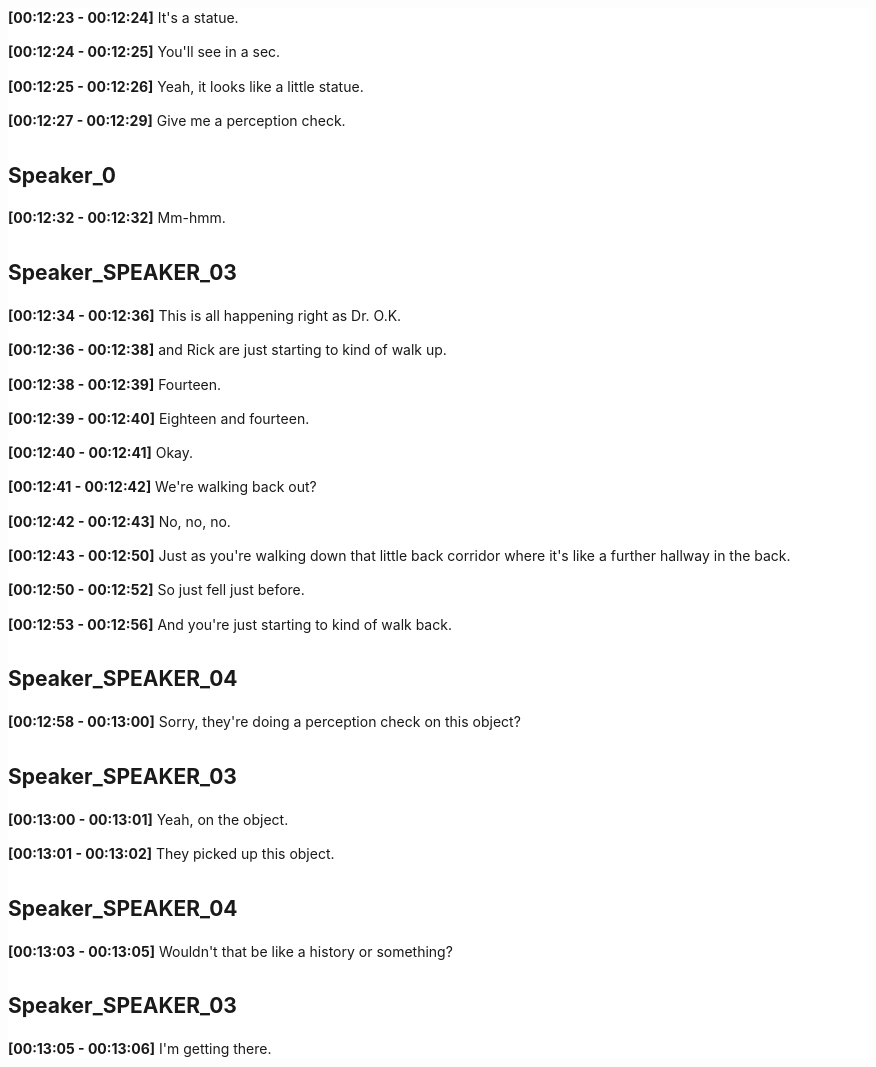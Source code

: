 **[00:12:23 - 00:12:24]** It's a statue.

**[00:12:24 - 00:12:25]** You'll see in a sec.

**[00:12:25 - 00:12:26]** Yeah, it looks like a little statue.

**[00:12:27 - 00:12:29]** Give me a perception check.


## Speaker_0

**[00:12:32 - 00:12:32]** Mm-hmm.


## Speaker_SPEAKER_03

**[00:12:34 - 00:12:36]** This is all happening right as Dr. O.K.

**[00:12:36 - 00:12:38]** and Rick are just starting to kind of walk up.

**[00:12:38 - 00:12:39]** Fourteen.

**[00:12:39 - 00:12:40]** Eighteen and fourteen.

**[00:12:40 - 00:12:41]** Okay.

**[00:12:41 - 00:12:42]** We're walking back out?

**[00:12:42 - 00:12:43]** No, no, no.

**[00:12:43 - 00:12:50]** Just as you're walking down that little back corridor where it's like a further hallway in the back.

**[00:12:50 - 00:12:52]** So just fell just before.

**[00:12:53 - 00:12:56]** And you're just starting to kind of walk back.


## Speaker_SPEAKER_04

**[00:12:58 - 00:13:00]** Sorry, they're doing a perception check on this object?


## Speaker_SPEAKER_03

**[00:13:00 - 00:13:01]** Yeah, on the object.

**[00:13:01 - 00:13:02]** They picked up this object.


## Speaker_SPEAKER_04

**[00:13:03 - 00:13:05]** Wouldn't that be like a history or something?


## Speaker_SPEAKER_03

**[00:13:05 - 00:13:06]** I'm getting there.
